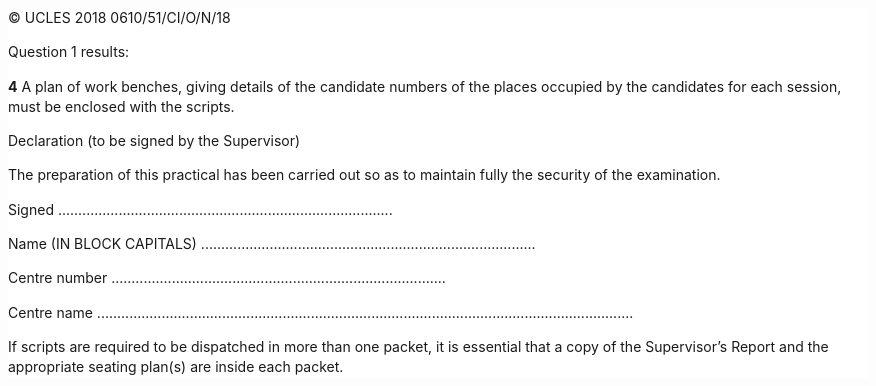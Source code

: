 
© UCLES 2018 0610/51/CI/O/N/18 

Question 1 results: 

**4** A plan of work benches, giving details of the candidate numbers of the places occupied by the candidates for each session, must be enclosed with the scripts. 

 Declaration (to be signed by the Supervisor) 

 The preparation of this practical has been carried out so as to maintain fully the security of the examination. 

 Signed ................................................................................... 

 Name (IN BLOCK CAPITALS) ................................................................................... 

 Centre number ................................................................................... 

 Centre name ..................................................................................................................................... 

 If scripts are required to be dispatched in more than one packet, it is essential that a copy of the Supervisor’s Report and the appropriate seating plan(s) are inside each packet. 


